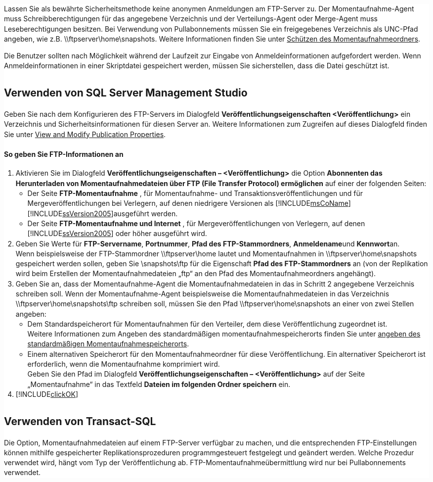  Lassen Sie als bewährte Sicherheitsmethode keine anonymen Anmeldungen am FTP-Server zu. Der Momentaufnahme-Agent muss Schreibberechtigungen für das angegebene Verzeichnis und der Verteilungs-Agent oder Merge-Agent muss Leseberechtigungen besitzen. Bei Verwendung von Pullabonnements müssen Sie ein freigegebenes Verzeichnis als UNC-Pfad angeben, wie z.B. \\\ftpserver\home\snapshots. Weitere Informationen finden Sie unter [Schützen des Momentaufnahmeordners](../security/secure-the-snapshot-folder.md).  
  
 Die Benutzer sollten nach Möglichkeit während der Laufzeit zur Eingabe von Anmeldeinformationen aufgefordert werden. Wenn Anmeldeinformationen in einer Skriptdatei gespeichert werden, müssen Sie sicherstellen, dass die Datei geschützt ist.  
  
##  <a name="SSMSProcedure"></a> Verwenden von SQL Server Management Studio  
 Geben Sie nach dem Konfigurieren des FTP-Servers im Dialogfeld **Veröffentlichungseigenschaften \<Veröffentlichung>** ein Verzeichnis und Sicherheitsinformationen für diesen Server an. Weitere Informationen zum Zugreifen auf dieses Dialogfeld finden Sie unter [View and Modify Publication Properties](view-and-modify-publication-properties.md).  
  
#### <a name="to-specify-ftp-information"></a>So geben Sie FTP-Informationen an  
  
1.  Aktivieren Sie im Dialogfeld **Veröffentlichungseigenschaften – \<Veröffentlichung>** die Option **Abonnenten das Herunterladen von Momentaufnahmedateien über FTP (File Transfer Protocol) ermöglichen** auf einer der folgenden Seiten:   
    -   Der Seite **FTP-Momentaufnahme** , für Momentaufnahme- und Transaktionsveröffentlichungen und für Mergeveröffentlichungen bei Verlegern, auf denen niedrigere Versionen als [!INCLUDE[msCoName](../../../includes/msconame-md.md)] [!INCLUDE[ssVersion2005](../../../includes/ssversion2005-md.md)]ausgeführt werden.    
    -   Der Seite **FTP-Momentaufnahme und Internet** , für Mergeveröffentlichungen von Verlegern, auf denen [!INCLUDE[ssVersion2005](../../../includes/ssversion2005-md.md)] oder höher ausgeführt wird.    
2.  Geben Sie Werte für **FTP-Servername**, **Portnummer**, **Pfad des FTP-Stammordners**, **Anmeldename**und **Kennwort**an.    
     Wenn beispielsweise der FTP-Stammordner \\\ftpserver\home lautet und Momentaufnahmen in \\\ftpserver\home\snapshots gespeichert werden sollen, geben Sie \snapshots\ftp für die Eigenschaft **Pfad des FTP-Stammordners** an (von der Replikation wird beim Erstellen der Momentaufnahmedateien „ftp“ an den Pfad des Momentaufnahmeordners angehängt).    
3.  Geben Sie an, dass der Momentaufnahme-Agent die Momentaufnahmedateien in das in Schritt 2 angegebene Verzeichnis schreiben soll. Wenn der Momentaufnahme-Agent beispielsweise die Momentaufnahmedateien in das Verzeichnis \\\ftpserver\home\snapshots\ftp schreiben soll, müssen Sie den Pfad \\\ftpserver\home\snapshots an einer von zwei Stellen angeben:    
    -   Dem Standardspeicherort für Momentaufnahmen für den Verteiler, dem diese Veröffentlichung zugeordnet ist.    
         Weitere Informationen zum Angeben des standardmäßigen momentaufnahmespeicherorts finden Sie unter [angeben des standardmäßigen Momentaufnahmespeicherorts](../snapshot-options.md#snapshot-folder-locations).    
    -   Einem alternativen Speicherort für den Momentaufnahmeordner für diese Veröffentlichung. Ein alternativer Speicherort ist erforderlich, wenn die Momentaufnahme komprimiert wird.    
         Geben Sie den Pfad im Dialogfeld **Veröffentlichungseigenschaften – \<Veröffentlichung>** auf der Seite „Momentaufnahme“ in das Textfeld **Dateien im folgenden Ordner speichern** ein.   
4.  [!INCLUDE[clickOK](../../../includes/clickok-md.md)]  
  
##  <a name="TsqlProcedure"></a> Verwenden von Transact-SQL  
 Die Option, Momentaufnahmedateien auf einem FTP-Server verfügbar zu machen, und die entsprechenden FTP-Einstellungen können mithilfe gespeicherter Replikationsprozeduren programmgesteuert festgelegt und geändert werden. Welche Prozedur verwendet wird, hängt vom Typ der Veröffentlichung ab. FTP-Momentaufnahmeübermittlung wird nur bei Pullabonnements verwendet.  
  